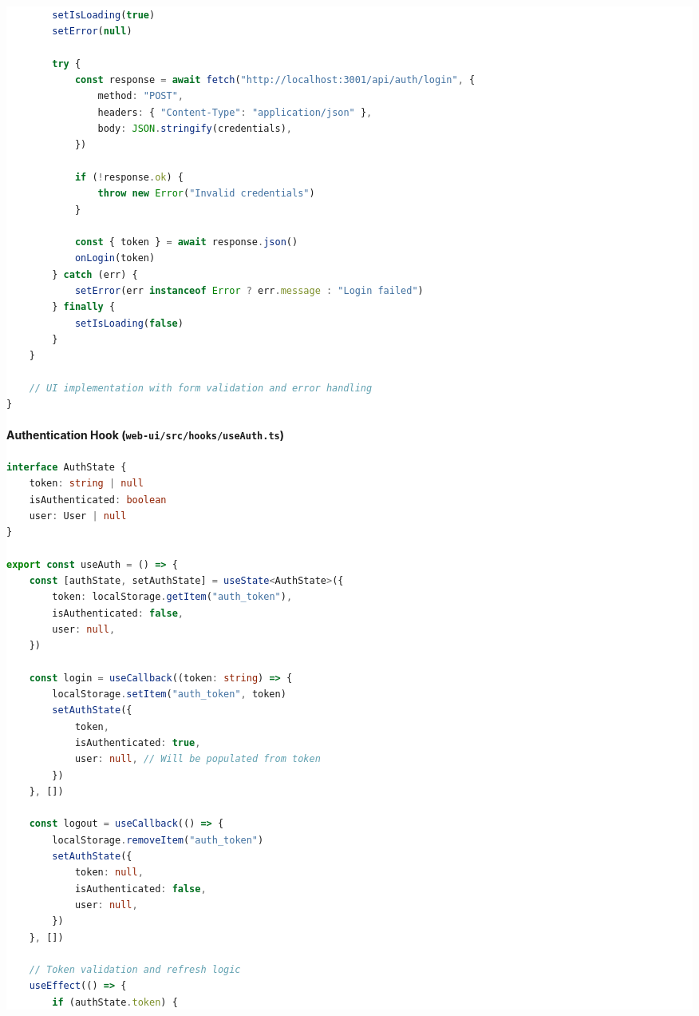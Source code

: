 ```typescript
		setIsLoading(true)
		setError(null)

		try {
			const response = await fetch("http://localhost:3001/api/auth/login", {
				method: "POST",
				headers: { "Content-Type": "application/json" },
				body: JSON.stringify(credentials),
			})

			if (!response.ok) {
				throw new Error("Invalid credentials")
			}

			const { token } = await response.json()
			onLogin(token)
		} catch (err) {
			setError(err instanceof Error ? err.message : "Login failed")
		} finally {
			setIsLoading(false)
		}
	}

	// UI implementation with form validation and error handling
}
```

#### Authentication Hook (`web-ui/src/hooks/useAuth.ts`)

```typescript
interface AuthState {
	token: string | null
	isAuthenticated: boolean
	user: User | null
}

export const useAuth = () => {
	const [authState, setAuthState] = useState<AuthState>({
		token: localStorage.getItem("auth_token"),
		isAuthenticated: false,
		user: null,
	})

	const login = useCallback((token: string) => {
		localStorage.setItem("auth_token", token)
		setAuthState({
			token,
			isAuthenticated: true,
			user: null, // Will be populated from token
		})
	}, [])

	const logout = useCallback(() => {
		localStorage.removeItem("auth_token")
		setAuthState({
			token: null,
			isAuthenticated: false,
			user: null,
		})
	}, [])

	// Token validation and refresh logic
	useEffect(() => {
		if (authState.token) {
```
